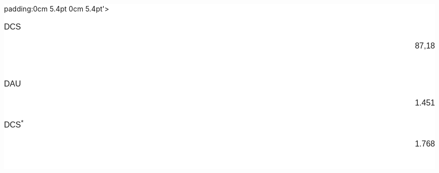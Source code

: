  padding:0cm 5.4pt 0cm 5.4pt'>
  <p class=MsoNormal style='text-align:justify;line-height:150%'><span
  style='font-size:12.0pt;line-height:150%;font-family:"Arial","sans-serif"'>DCS
  <o:p></o:p></span></p>
  </td>
  <td width=94 valign=top style='width:70.85pt;border-top:none;border-left:
  none;border-bottom:solid windowtext 1.0pt;border-right:solid windowtext 1.0pt;
  mso-border-top-alt:solid windowtext .5pt;mso-border-left-alt:solid windowtext .5pt;
  mso-border-alt:solid windowtext .5pt;padding:0cm 5.4pt 0cm 5.4pt'>
  <p class=MsoNormal align=right style='text-align:right;line-height:150%'><span
  style='font-size:12.0pt;line-height:150%;font-family:"Arial","sans-serif"'>87,18<o:p></o:p></span></p>
  </td>
  <td width=97 valign=top style='width:72.7pt;border:none;border-right:solid windowtext 1.0pt;
  mso-border-left-alt:solid windowtext .5pt;mso-border-left-alt:solid windowtext .5pt;
  mso-border-right-alt:solid windowtext .5pt;padding:0cm 5.4pt 0cm 5.4pt'>
  <p class=MsoNormal style='text-align:justify;line-height:150%'><span
  style='font-size:12.0pt;line-height:150%;font-family:"Arial","sans-serif"'><o:p>&nbsp;</o:p></span></p>
  </td>
  <td width=76 valign=top style='width:2.0cm;border-top:none;border-left:none;
  border-bottom:solid windowtext 1.0pt;border-right:solid windowtext 1.0pt;
  mso-border-top-alt:solid windowtext .5pt;mso-border-left-alt:solid windowtext .5pt;
  mso-border-alt:solid windowtext .5pt;padding:0cm 5.4pt 0cm 5.4pt'>
  <p class=MsoNormal style='text-align:justify;line-height:150%'><span
  style='font-size:12.0pt;line-height:150%;font-family:"Arial","sans-serif"'>DAU<o:p></o:p></span></p>
  </td>
  <td width=94 valign=top style='width:70.85pt;border-top:none;border-left:
  none;border-bottom:solid windowtext 1.0pt;border-right:solid windowtext 1.0pt;
  mso-border-top-alt:solid windowtext .5pt;mso-border-left-alt:solid windowtext .5pt;
  mso-border-alt:solid windowtext .5pt;padding:0cm 5.4pt 0cm 5.4pt'>
  <p class=MsoNormal align=right style='text-align:right;line-height:150%'><span
  style='font-size:12.0pt;line-height:150%;font-family:"Arial","sans-serif"'>1.451<o:p></o:p></span></p>
  </td>
 </tr>
 <tr style='mso-yfti-irow:4'>
  <td width=76 valign=top style='width:2.0cm;border:solid windowtext 1.0pt;
  border-top:none;mso-border-top-alt:solid windowtext .5pt;mso-border-alt:solid windowtext .5pt;
  padding:0cm 5.4pt 0cm 5.4pt'>
  <p class=MsoNormal style='text-align:justify;line-height:150%'><span
  style='font-size:12.0pt;line-height:150%;font-family:"Arial","sans-serif"'>DCS<sup>*</sup>
  <o:p></o:p></span></p>
  </td>
  <td width=94 valign=top style='width:70.85pt;border-top:none;border-left:
  none;border-bottom:solid windowtext 1.0pt;border-right:solid windowtext 1.0pt;
  mso-border-top-alt:solid windowtext .5pt;mso-border-left-alt:solid windowtext .5pt;
  mso-border-alt:solid windowtext .5pt;padding:0cm 5.4pt 0cm 5.4pt'>
  <p class=MsoNormal align=right style='text-align:right;line-height:150%'><span
  style='font-size:12.0pt;line-height:150%;font-family:"Arial","sans-serif"'>1.768<o:p></o:p></span></p>
  </td>
  <td width=97 valign=top style='width:72.7pt;border:none;border-right:solid windowtext 1.0pt;
  mso-border-left-alt:solid windowtext .5pt;mso-border-left-alt:solid windowtext .5pt;
  mso-border-right-alt:solid windowtext .5pt;padding:0cm 5.4pt 0cm 5.4pt'>
  <p class=MsoNormal style='text-align:justify;line-height:150%'><span
  style='font-size:12.0pt;line-height:150%;font-family:"Arial","sans-serif"'><o:p>&nbsp;</o:p></span></p>
  </td>
  <td width=76 valign=top style='width:2.0cm;border-top:none;border-left:none;
  border-bottom:solid windowtext 1.0pt;border-right:solid windowtext 1.0pt;
  mso-border-top-alt:solid windowtext .5pt;mso-border-left-alt:solid windowtext .5pt;
  mso-border-alt:solid windowtext .5pt;padding:0cm 5.4pt 0cm 5.4pt'>